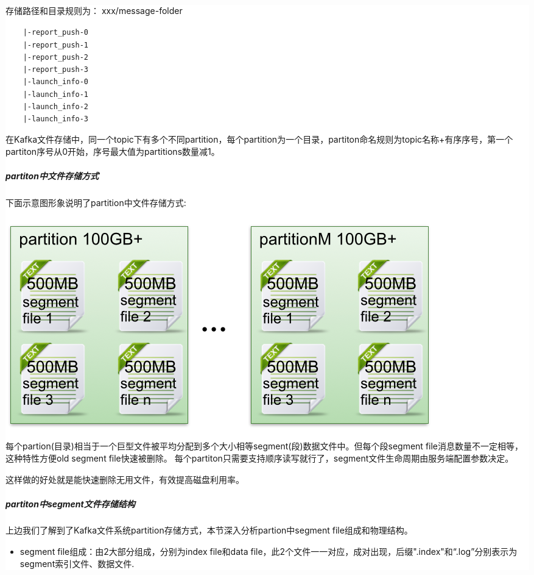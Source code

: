 存储路径和目录规则为：
xxx/message-folder

        |-report_push-0
        |-report_push-1
        |-report_push-2
        |-report_push-3
        |-launch_info-0
        |-launch_info-1
        |-launch_info-2
        |-launch_info-3

在Kafka文件存储中，同一个topic下有多个不同partition，每个partition为一个目录，partiton命名规则为topic名称+有序序号，第一个partiton序号从0开始，序号最大值为partitions数量减1。

##### partiton中文件存储方式
下面示意图形象说明了partition中文件存储方式:

![关系图](/assets/images/pictures/2020-02-20-kafka/01.jpg?style=centerme)

每个partion(目录)相当于一个巨型文件被平均分配到多个大小相等segment(段)数据文件中。但每个段segment file消息数量不一定相等，这种特性方便old segment file快速被删除。
每个partiton只需要支持顺序读写就行了，segment文件生命周期由服务端配置参数决定。

这样做的好处就是能快速删除无用文件，有效提高磁盘利用率。

##### partiton中segment文件存储结构

上边我们了解到了Kafka文件系统partition存储方式，本节深入分析partion中segment file组成和物理结构。

- segment file组成：由2大部分组成，分别为index file和data file，此2个文件一一对应，成对出现，后缀".index"和“.log”分别表示为segment索引文件、数据文件.
